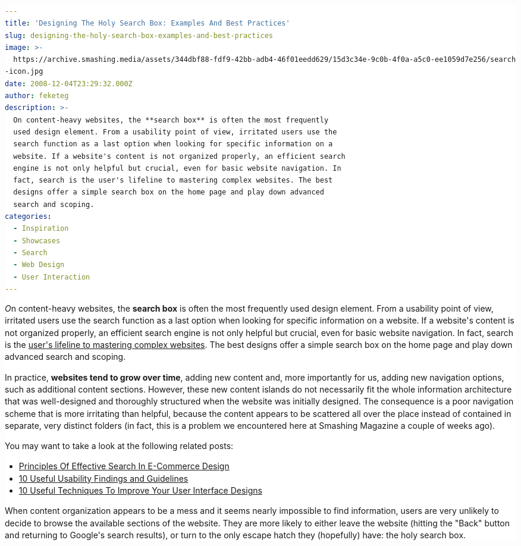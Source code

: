 ```yaml
---
title: 'Designing The Holy Search Box: Examples And Best Practices'
slug: designing-the-holy-search-box-examples-and-best-practices
image: >-
  https://archive.smashing.media/assets/344dbf88-fdf9-42bb-adb4-46f01eedd629/15d3c34e-9c0b-4f0a-a5c0-ee1059d7e256/search-icon.jpg
date: 2008-12-04T23:29:32.000Z
author: feketeg
description: >-
  On content-heavy websites, the **search box** is often the most frequently
  used design element. From a usability point of view, irritated users use the
  search function as a last option when looking for specific information on a
  website. If a website's content is not organized properly, an efficient search
  engine is not only helpful but crucial, even for basic website navigation. In
  fact, search is the user's lifeline to mastering complex websites. The best
  designs offer a simple search box on the home page and play down advanced
  search and scoping.
categories:
  - Inspiration
  - Showcases
  - Search
  - Web Design
  - User Interaction
---
```

<em>O</em>n content-heavy websites, the <strong>search box</strong> is often the most frequently used design element. From a usability point of view, irritated users use the search function as a last option when looking for specific information on a website. If a website's content is not organized properly, an efficient search engine is not only helpful but crucial, even for basic website navigation. In fact, search is the <a href="https://www.useit.com/alertbox/20010513.html">user's lifeline to mastering complex websites</a>. The best designs offer a simple search box on the home page and play down advanced search and scoping. 

In practice, <strong>websites tend to grow over time</strong>, adding new content and, more importantly for us, adding new navigation options, such as additional content sections. However, these new content islands do not necessarily fit the whole information architecture that was well-designed and thoroughly structured when the website was initially designed. The consequence is a poor navigation scheme that is more irritating than helpful, because the content appears to be scattered all over the place instead of contained in separate, very distinct folders (in fact, this is a problem we encountered here at Smashing Magazine a couple of weeks ago).

You may want to take a look at the following related posts:

*   [Principles Of Effective Search In E-Commerce Design](https://www.smashingmagazine.com/2009/12/principles-of-effective-e-commerce-search/)
*   [10 Useful Usability Findings and Guidelines](https://www.smashingmagazine.com/2009/09/10-useful-usability-findings-and-guidelines/)
*   [10 Useful Techniques To Improve Your User Interface Designs](https://www.smashingmagazine.com/2008/12/10-useful-techniques-to-improve-your-user-interface-designs/)

When content organization appears to be a mess and it seems nearly impossible to find information, users are very unlikely to decide to browse the available sections of the website. They are more likely to either leave the website (hitting the "Back" button and returning to Google's search results), or turn to the only escape hatch they (hopefully) have: the holy search box.
